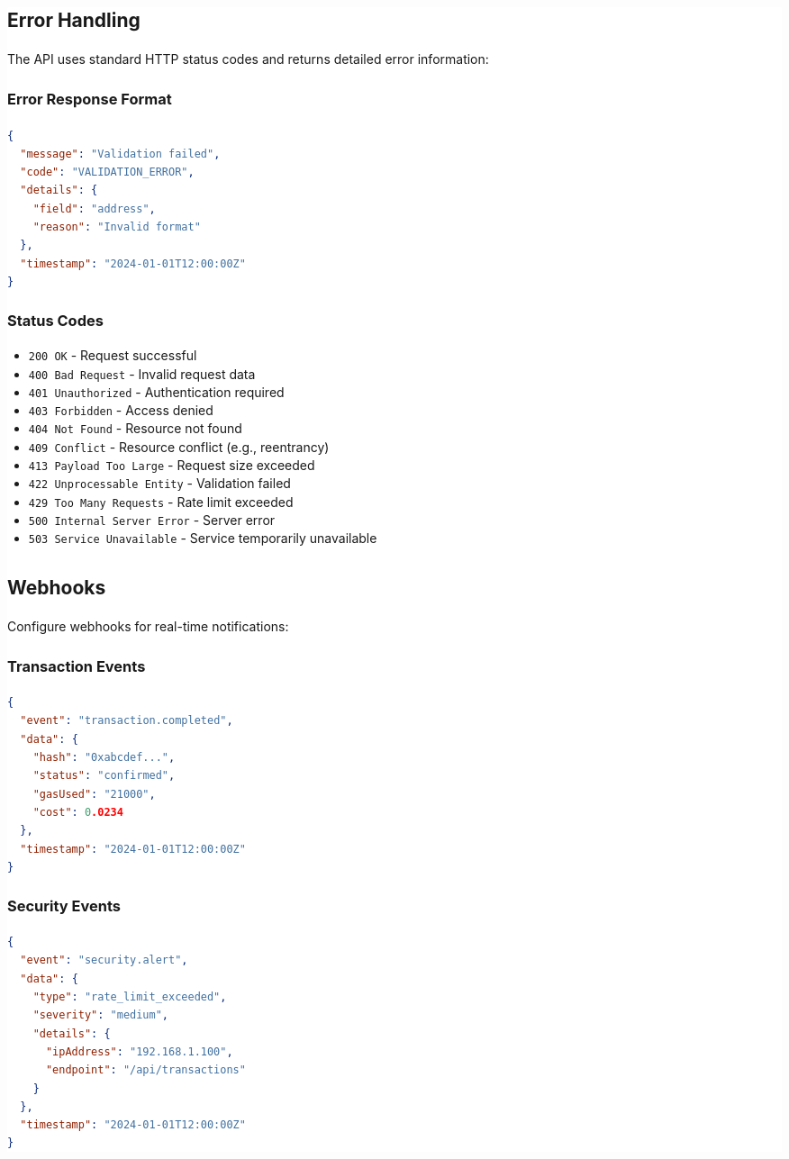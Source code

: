 ## Error Handling

The API uses standard HTTP status codes and returns detailed error information:

### Error Response Format
```json
{
  "message": "Validation failed",
  "code": "VALIDATION_ERROR",
  "details": {
    "field": "address",
    "reason": "Invalid format"
  },
  "timestamp": "2024-01-01T12:00:00Z"
}
```

### Status Codes

- `200 OK` - Request successful
- `400 Bad Request` - Invalid request data
- `401 Unauthorized` - Authentication required
- `403 Forbidden` - Access denied
- `404 Not Found` - Resource not found
- `409 Conflict` - Resource conflict (e.g., reentrancy)
- `413 Payload Too Large` - Request size exceeded
- `422 Unprocessable Entity` - Validation failed
- `429 Too Many Requests` - Rate limit exceeded
- `500 Internal Server Error` - Server error
- `503 Service Unavailable` - Service temporarily unavailable

## Webhooks

Configure webhooks for real-time notifications:

### Transaction Events
```json
{
  "event": "transaction.completed",
  "data": {
    "hash": "0xabcdef...",
    "status": "confirmed",
    "gasUsed": "21000",
    "cost": 0.0234
  },
  "timestamp": "2024-01-01T12:00:00Z"
}
```

### Security Events
```json
{
  "event": "security.alert",
  "data": {
    "type": "rate_limit_exceeded",
    "severity": "medium",
    "details": {
      "ipAddress": "192.168.1.100",
      "endpoint": "/api/transactions"
    }
  },
  "timestamp": "2024-01-01T12:00:00Z"
}
```